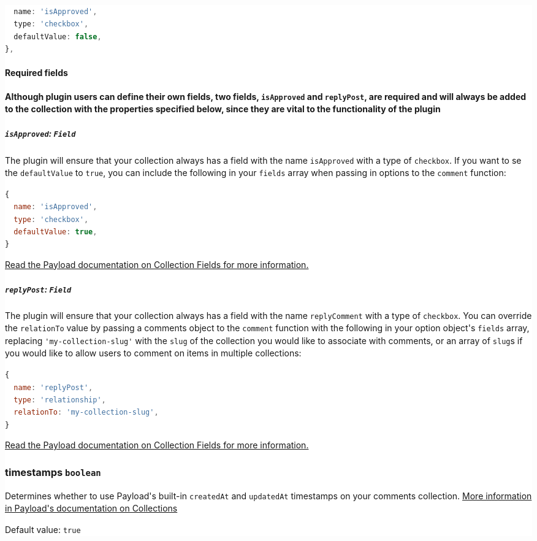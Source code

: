 ```js
  name: 'isApproved',
  type: 'checkbox',
  defaultValue: false,
},
```

#### Required fields

**Although plugin users can define their own fields, two fields, `isApproved` and `replyPost`, are required and will always be added to the collection with the properties specified below, since they are vital to the functionality of the plugin**

##### `isApproved`: `Field`

The plugin will ensure that your collection always has a field with the name `isApproved` with a type of `checkbox`. If you want to se the `defaultValue` to `true`, you can include the following in your `fields` array when passing in options to the `comment` function:

```js
{
  name: 'isApproved',
  type: 'checkbox',
  defaultValue: true,
}
```

[Read the Payload documentation on Collection Fields for more information.](https://payloadcms.com/docs/fields/relationship)

##### `replyPost`: `Field`

The plugin will ensure that your collection always has a field with the name `replyComment` with a type of `checkbox`. You can override the `relationTo` value by passing a comments object to the `comment` function with the following in your option object's `fields` array, replacing `'my-collection-slug'` with the `slug` of the collection you would like to associate with comments, or an array of `slug`s if you would like to allow users to comment on items in multiple collections:

```js
{
  name: 'replyPost',
  type: 'relationship',
  relationTo: 'my-collection-slug',
}
```

[Read the Payload documentation on Collection Fields for more information.](https://payloadcms.com/docs/fields/relationship)

### timestamps `boolean`

Determines whether to use Payload's built-in `createdAt` and `updatedAt` timestamps on your comments collection. [More information in Payload's documentation on Collections](https://payloadcms.com/docs/configuration/collections)

Default value: `true`
